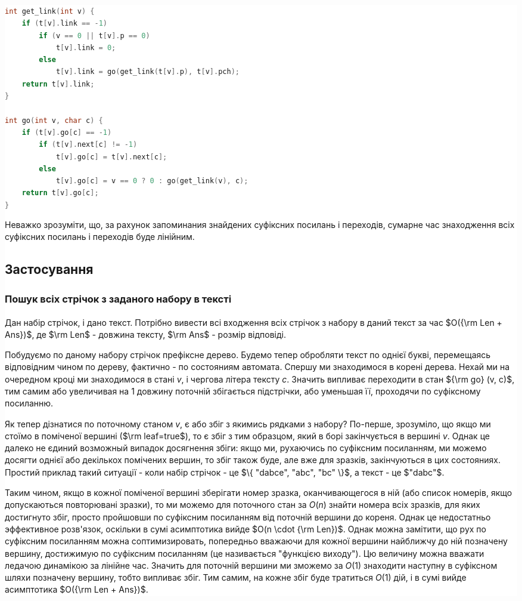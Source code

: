 ``` cpp
int get_link(int v) {
    if (t[v].link == -1)
        if (v == 0 || t[v].p == 0)
            t[v].link = 0;
        else
            t[v].link = go(get_link(t[v].p), t[v].pch);
    return t[v].link;
}

int go(int v, char c) {
    if (t[v].go[c] == -1)
        if (t[v].next[c] != -1)
            t[v].go[c] = t[v].next[c];
        else
            t[v].go[c] = v == 0 ? 0 : go(get_link(v), c);
    return t[v].go[c];
}
```

Неважко зрозуміти, що, за рахунок запоминания знайдених суфіксних посилань і переходів, сумарне час знаходження всіх суфіксних посилань і переходів буде лінійним.

## Застосування

### Пошук всіх стрічок з заданого набору в тексті

Дан набір стрічок, і дано текст. Потрібно вивести всі входження всіх стрічок з набору в даний текст за час $O({\rm Len + Ans})$, де $\rm Len$ - довжина тексту, $\rm Ans$ - розмір відповіді.

Побудуємо по даному набору стрічок префіксне дерево. Будемо тепер обробляти текст по однієї букві, перемещаясь відповідним чином по дереву, фактично - по состояниям автомата. Cпершу ми знаходимося в корені дерева. Нехай ми на очередном кроці ми знаходимося в стані $v$, і чергова літера тексту $c$. Значить випливає переходити в стан ${\rm go} (v, c)$, тим самим або увеличивая на $1$ довжину поточній збігається підстрічки, або уменьшая її, проходячи по суфіксному посиланню.

Як тепер дізнатися по поточному станом $v$, є або збіг з якимись рядками з набору? По-перше, зрозуміло, що якщо ми стоїмо в поміченої вершині ($\rm leaf=true$), то є збіг з тим образцом, який в борі закінчується в вершині $v$. Однак це далеко не єдиний возможный випадок досягнення збіги: якщо ми, рухаючись по суфіксним посиланням, ми можемо досягти однієї або декількох помічених вершин, то збіг також буде, але вже для зразків, закінчуються в цих состояниях. Простий приклад такий ситуації - коли набір стрічок - це $\{ "dabce", "abc", "bc" \}$, а текст - це $"dabc"$.

Таким чином, якщо в кожної поміченої вершині зберігати номер зразка, оканчивающегося в ній (або список номерів, якщо допускаються повторювані зразки), то ми можемо для поточного стан за $O(n)$ знайти номера всіх зразків, для яких достигнуто збіг, просто пройшовши по суфіксним посиланням від поточній вершини до кореня. Однак це недостатньо эффективное розв'язок, оскільки в сумі асимптотика вийде $O(n \cdot {\rm Len})$. Однак можна замітити, що рух по суфіксним посиланням можна соптимизировать, попередньо вважаючи для кожної вершини найближчу до ній позначену вершину, достижимую по суфіксним посиланням (це називається "функцією виходу"). Цю величину можна вважати ледачою динамікою за лінійне час. Значить для поточній вершини ми зможемо за $O(1)$ знаходити наступну в суфіксном шляхи позначену вершину, тобто випливає збіг. Тим самим, на кожне збіг буде тратиться $O(1)$ дій, і в сумі вийде асимптотика $O({\rm Len + Ans})$.

